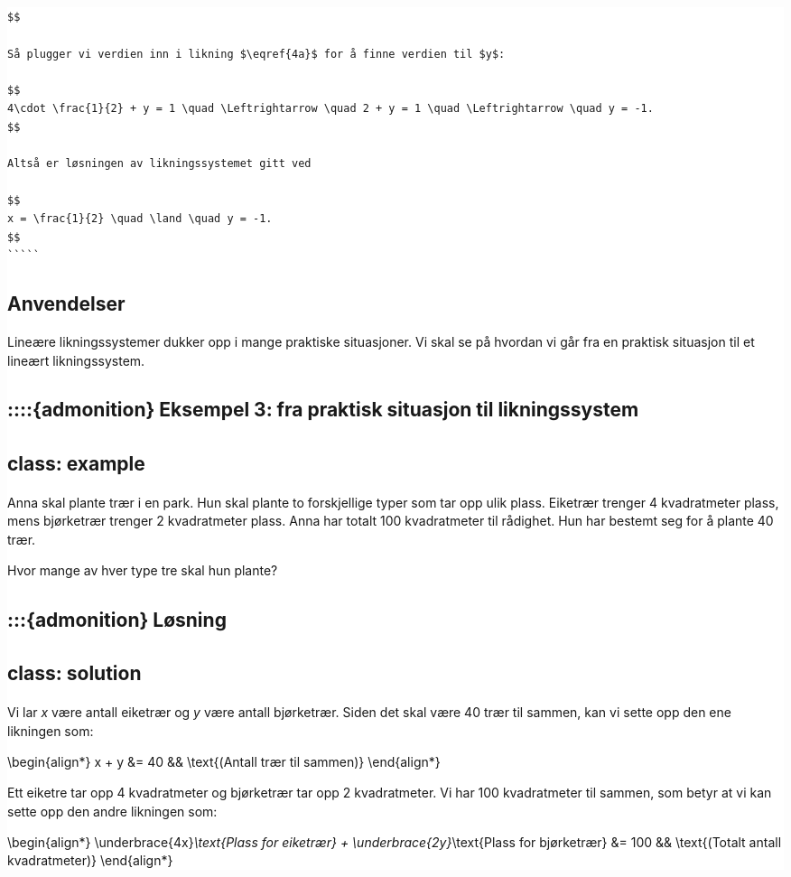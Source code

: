 ``````{admonition} Underveisoppgave 2
$$

Så plugger vi verdien inn i likning $\eqref{4a}$ for å finne verdien til $y$:

$$
4\cdot \frac{1}{2} + y = 1 \quad \Leftrightarrow \quad 2 + y = 1 \quad \Leftrightarrow \quad y = -1.
$$

Altså er løsningen av likningssystemet gitt ved 

$$
x = \frac{1}{2} \quad \land \quad y = -1.
$$
`````

``````

## Anvendelser
Lineære likningssystemer dukker opp i mange praktiske situasjoner. Vi skal se på hvordan vi går fra en praktisk situasjon til et lineært likningssystem.


::::{admonition} Eksempel 3: fra praktisk situasjon til likningssystem
---
class: example
---
Anna skal plante trær i en park. Hun skal plante to forskjellige typer som tar opp ulik plass. Eiketrær trenger 4 kvadratmeter plass, mens bjørketrær trenger 2 kvadratmeter plass. Anna har totalt 100 kvadratmeter til rådighet. Hun har bestemt seg for å plante 40 trær. 

Hvor mange av hver type tre skal hun plante?


:::{admonition} Løsning
---
class: solution
---
Vi lar $x$ være antall eiketrær og $y$ være antall bjørketrær. Siden det skal være 40 trær til sammen, kan vi sette opp den ene likningen som:

\begin{align*}
x + y &= 40 && \text{(Antall trær til sammen)}
\end{align*}

Ett eiketre tar opp 4 kvadratmeter og bjørketrær tar opp 2 kvadratmeter. Vi har 100 kvadratmeter til sammen, som betyr at vi kan sette opp den andre likningen som:

\begin{align*}
\underbrace{4x}_\text{Plass for eiketrær} + \underbrace{2y}_\text{Plass for bjørketrær} &= 100 && \text{(Totalt antall kvadratmeter)}
\end{align*}

